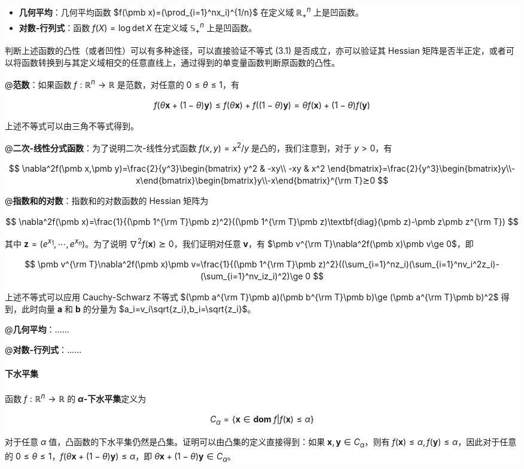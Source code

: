 * **几何平均**：几何平均函数 $f(\pmb x)=(\prod_{i=1}^nx_i)^{1/n}$ 在定义域 $\mathbb{R}_+^n$ 上是凹函数。
* **对数-行列式**：函数 $f(X)=\log\det X$ 在定义域 $\mathbb{S}_+^n$ 上是凹函数。

判断上述函数的凸性（或者凹性）可以有多种途径，可以直接验证不等式 (3.1) 是否成立，亦可以验证其 Hessian 矩阵是否半正定，或者可以将函数转换到与其定义域相交的任意直线上，通过得到的单变量函数判断原函数的凸性。

@**范数**：如果函数 $f:\mathbb{R}^n\to\mathbb{R}$ 是范数，对任意的 $0\le\theta\le1$，有

$$
f(\theta\pmb x+(1-\theta)\pmb y)\le f(\theta\pmb x)+f((1-\theta)\pmb y)=\theta f(\pmb x)+(1-\theta)f(\pmb y)
$$

上述不等式可以由三角不等式得到。

@**二次-线性分式函数**：为了说明二次-线性分式函数 $f(x,y)=x^2/y$ 是凸的，我们注意到，对于 $y>0$，有

$$
\nabla^2f(\pmb x,\pmb y)=\frac{2}{y^3}\begin{bmatrix}
y^2 & -xy\\
-xy & x^2
\end{bmatrix}=\frac{2}{y^3}\begin{bmatrix}y\\-x\end{bmatrix}\begin{bmatrix}y\\-x\end{bmatrix}^{\rm T}⪰0
$$

@**指数和的对数**：指数和的对数函数的 Hessian 矩阵为 

$$
\nabla^2f(\pmb x)=\frac{1}{(\pmb 1^{\rm T}\pmb z)^2}((\pmb 1^{\rm T}\pmb z)\textbf{diag}(\pmb z)-\pmb z\pmb z^{\rm T})
$$

其中 $\pmb z=(e^{x_1},\cdots,e^{x_n})$。为了说明 $\nabla^2f(\pmb x)⪰0$，我们证明对任意 $\pmb v$，有 $\pmb v^{\rm T}\nabla^2f(\pmb x)\pmb v\ge 0$，即

$$
\pmb v^{\rm T}\nabla^2f(\pmb x)\pmb v=\frac{1}{(\pmb 1^{\rm T}\pmb z)^2}((\sum_{i=1}^nz_i)(\sum_{i=1}^nv_i^2z_i)-(\sum_{i=1}^nv_iz_i)^2)\ge 0
$$

上述不等式可以应用 Cauchy-Schwarz 不等式 $(\pmb a^{\rm T}\pmb a)(\pmb b^{\rm T}\pmb b)\ge (\pmb a^{\rm T}\pmb b)^2$ 得到，此时向量 $\pmb a$ 和 $\pmb b$ 的分量为 $a_i=v_i\sqrt{z_i},b_i=\sqrt{z_i}$。

@**几何平均**：……

@**对数-行列式**：……

#### 下水平集

函数 $f:\mathbb{R}^n\to\mathbb{R}$ 的 **$\alpha$-下水平集**定义为

$$
C_\alpha=\{\pmb x\in\textbf{dom}\ f|f(\pmb x)\le\alpha\}
$$

对于任意 $\alpha$ 值，凸函数的下水平集仍然是凸集。证明可以由凸集的定义直接得到：如果 $\pmb x,\pmb y\in C_\alpha$，则有 $f(\pmb x)\le\alpha,f(\pmb y)\le\alpha$，因此对于任意的 $0\le\theta\le 1$，$f(\theta\pmb x+(1-\theta)\pmb y)\le\alpha$，即 $\theta\pmb x+(1-\theta)\pmb y\in C_\alpha$。
